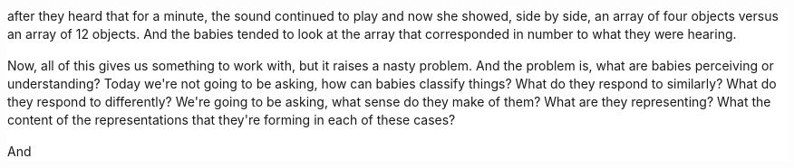   <span m='906420'>after</span> <span m='906690'>they</span> <span m='906810'>heard</span>
  <span m='907110'>that</span> <span m='907640'>for</span> <span m='908730'>a</span>
  <span m='908820'>minute,</span> <span m='910060'>the</span> <span m='910080'>sound</span>
  <span m='910410'>continued</span> <span m='910950'>to</span> <span m='911040'>play</span>
  <span m='911340'>and</span> <span m='911430'>now</span> <span m='911580'>she</span>
  <span m='911760'>showed,</span> <span m='912060'>side</span> <span m='912390'>by</span>
  <span m='912570'>side,</span> <span m='913230'>an</span> <span m='913380'>array</span>
  <span m='913920'>of</span> <span m='913980'>four</span> <span m='914340'>objects</span>
  <span m='914820'>versus</span> <span m='915180'>an</span> <span m='915300'>array</span>
  <span m='915690'>of</span> <span m='915780'>12</span> <span m='916140'>objects.</span>
  <span m='916800'>And</span> <span m='916890'>the</span> <span m='916980'>babies</span>
  <span m='917310'>tended</span> <span m='917610'>to</span> <span m='917730'>look</span>
  <span m='918240'>at</span> <span m='918360'>the</span> <span m='918480'>array</span>
  <span m='918810'>that</span> <span m='918930'>corresponded</span> <span m='919680'>in</span>
  <span m='919830'>number</span> <span m='920850'>to</span> <span m='921060'>what</span>
  <span m='921420'>they</span> <span m='922140'>were</span> <span m='922560'>hearing.</span>
  </p><p><span m='923880'>Now,</span> <span m='924300'>all</span> <span m='924600'>of</span>
  <span m='924750'>this</span> <span m='925230'>gives</span> <span m='925560'>us</span>
  <span m='925680'>something</span> <span m='926040'>to</span> <span m='926130'>work</span>
  <span m='926430'>with,</span> <span m='926970'>but</span> <span m='927270'>it</span>
  <span m='927450'>raises</span> <span m='928500'>a</span> <span m='928590'>nasty</span>
  <span m='929250'>problem.</span> <span m='930070'>And</span> <span m='930090'>the</span>
  <span m='930150'>problem</span> <span m='930570'>is,</span> <span m='930930'>what</span>
  <span m='931200'>are</span> <span m='931290'>babies</span> <span m='931740'>perceiving</span>
  <span m='932310'>or</span> <span m='932430'>understanding?</span> <span m='934390'>Today</span>
  <span m='935160'>we're</span> <span m='935280'>not</span> <span m='935430'>going</span>
  <span m='935580'>to</span> <span m='935640'>be</span> <span m='935760'>asking,</span>
  <span m='936250'>how</span> <span m='936300'>can</span> <span m='936450'>babies</span>
  <span m='936750'>classify</span> <span m='937350'>things?</span> <span m='937650'>What</span>
  <span m='937800'>do</span> <span m='937890'>they</span> <span m='938010'>respond</span>
  <span m='938370'>to</span> <span m='938520'>similarly?</span> <span m='939090'>What</span>
  <span m='939240'>do</span> <span m='939310'>they</span> <span m='939420'>respond</span>
  <span m='939750'>to</span> <span m='939900'>differently?</span> <span m='940810'>We're</span>
  <span m='940910'>going</span> <span m='941010'>to</span> <span m='941110'>be</span>
  <span m='941210'>asking,</span> <span m='941440'>what</span> <span m='941520'>sense</span>
  <span m='941820'>do</span> <span m='941940'>they</span> <span m='942060'>make</span>
  <span m='942240'>of</span> <span m='942360'>them?</span> <span m='942980'>What</span>
  <span m='943380'>are</span> <span m='943470'>they</span> <span m='943650'>representing?</span>
  <span m='944280'>What</span> <span m='944790'>the</span> <span m='944910'>content</span>
  <span m='947520'>of</span> <span m='947940'>the</span> <span m='948060'>representations</span>
  <span m='949050'>that</span> <span m='949320'>they're</span> <span m='949500'>forming</span>
  <span m='950250'>in</span> <span m='950520'>each</span> <span m='950790'>of</span>
  <span m='950910'>these</span> <span m='951330'>cases?</span> </p><p><span m='952050'>And</span>
